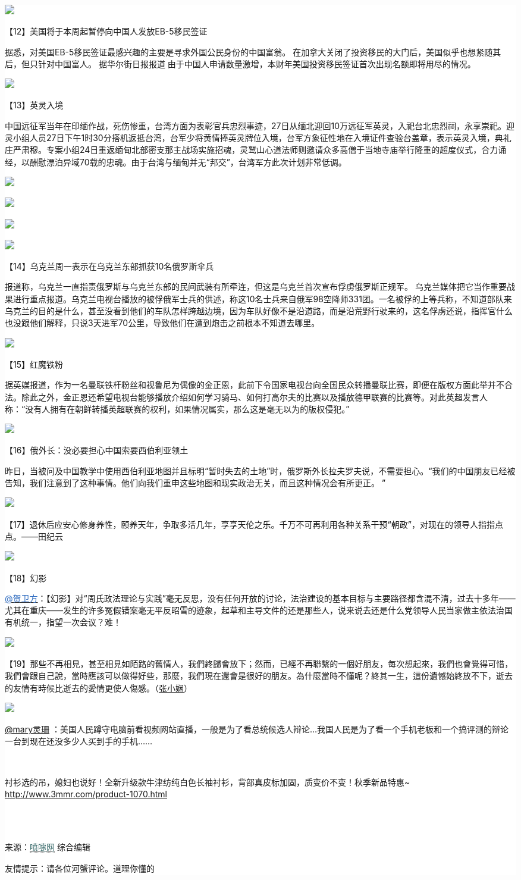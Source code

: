 <p><img style="BORDER-BOTTOM-COLOR: #000000; BORDER-TOP-COLOR: #000000; BORDER-RIGHT-COLOR: #000000; BORDER-LEFT-COLOR: #000000" border="0" src="http://ptimg.org:88/dapenti/E10slVtB/p3IP5.jpg"></p>
<p>【12】美国将于本周起暂停向中国人发放EB-5移民签证</p>
<p>据悉，对美国EB-5移民签证最感兴趣的主要是寻求外国公民身份的中国富翁。 在加拿大关闭了投资移民的大门后，美国似乎也想紧随其后，但只针对中国富人。 据华尔街日报报道 由于中国人申请数量激增，本财年美国投资移民签证首次出现名额即将用尽的情况。</p>
<p><img style="BORDER-BOTTOM-COLOR: #000000; BORDER-TOP-COLOR: #000000; BORDER-RIGHT-COLOR: #000000; BORDER-LEFT-COLOR: #000000" border="0" src="http://ptimg.org:88/dapenti/E10mQfoe/tUJfq.jpg"></p>
<p>【13】英灵入境</p>
<p>中国远征军当年在印缅作战，死伤惨重，台湾方面为表彰官兵忠烈事迹，27日从缅北迎回10万远征军英灵，入祀台北忠烈祠，永享崇祀。迎灵小组人员27日下午1时30分搭机返抵台湾，台军少将黄情捧英灵牌位入境，台军方象征性地在入境证件查验台盖章，表示英灵入境，典礼庄严肃穆。专案小组24日重返缅甸北部密支那主战场实施招魂，灵鹫山心道法师则邀请众多高僧于当地寺庙举行隆重的超度仪式，合力诵经，以酬慰漂泊异域70载的忠魂。由于台湾与缅甸并无“邦交”，台湾军方此次计划非常低调。</p>
<p><img style="BORDER-BOTTOM-COLOR: #000000; BORDER-TOP-COLOR: #000000; BORDER-RIGHT-COLOR: #000000; BORDER-LEFT-COLOR: #000000" border="0" src="http://ptimg.org:88/dapenti/E10nKfRH/b25j2.jpg"></p>
<p><img style="BORDER-BOTTOM-COLOR: #000000; BORDER-TOP-COLOR: #000000; BORDER-RIGHT-COLOR: #000000; BORDER-LEFT-COLOR: #000000" border="0" src="http://ptimg.org:88/dapenti/E10nIDAX/qBb0a.jpg"></p>
<p><img style="BORDER-BOTTOM-COLOR: #000000; BORDER-TOP-COLOR: #000000; BORDER-RIGHT-COLOR: #000000; BORDER-LEFT-COLOR: #000000" border="0" src="http://ptimg.org:88/dapenti/E10nJeaD/e9Sj7.jpg"></p>
<p><img style="BORDER-BOTTOM-COLOR: #000000; BORDER-TOP-COLOR: #000000; BORDER-RIGHT-COLOR: #000000; BORDER-LEFT-COLOR: #000000" border="0" src="http://ptimg.org:88/dapenti/E10nJJt1/LQHqA.jpg"></p>
<p>【14】乌克兰周一表示在乌克兰东部抓获10名俄罗斯伞兵</p>
<p>报道称，乌克兰一直指责俄罗斯与乌克兰东部的民间武装有所牵连，但这是乌克兰首次宣布俘虏俄罗斯正规军。 乌克兰媒体把它当作重要战果进行重点报道。乌克兰电视台播放的被俘俄军士兵的供述，称这10名士兵来自俄军98空降师331团。一名被俘的上等兵称，不知道部队来乌克兰的目的是什么，甚至没看到他们的车队怎样跨越边境，因为车队好像不是沿道路，而是沿荒野行驶来的，这名俘虏还说，指挥官什么也没跟他们解释，只说3天进军70公里，导致他们在遭到炮击之前根本不知道去哪里。</p>
<p><img style="BORDER-BOTTOM-COLOR: #000000; BORDER-TOP-COLOR: #000000; BORDER-RIGHT-COLOR: #000000; BORDER-LEFT-COLOR: #000000" border="0" src="http://ptimg.org:88/dapenti/E10oHg11/5Cofo.jpg"></p>
<p>【15】红魔铁粉</p>
<p>据英媒报道，作为一名曼联铁杆粉丝和视鲁尼为偶像的金正恩，此前下令国家电视台向全国民众转播曼联比赛，即便在版权方面此举并不合法。除此之外，金正恩还希望电视台能够播放介绍如何学习骑马、如何打高尔夫的比赛以及播放德甲联赛的比赛等。对此英超发言人称：“没有人拥有在朝鲜转播英超联赛的权利，如果情况属实，那么这是毫无以为的版权侵犯。”</p>
<p><img style="BORDER-BOTTOM-COLOR: #000000; BORDER-TOP-COLOR: #000000; BORDER-RIGHT-COLOR: #000000; BORDER-LEFT-COLOR: #000000" border="0" src="http://ptimg.org:88/dapenti/E10pEYpx/dobhN.jpg"></p>
<p>【16】俄外长：没必要担心中国索要西伯利亚领土</p>
<p>昨日，当被问及中国教学中使用西伯利亚地图并且标明“暂时失去的土地”时，俄罗斯外长拉夫罗夫说，不需要担心。“我们的中国朋友已经被告知，我们注意到了这种事情。他们向我们重申这些地图和现实政治无关，而且这种情况会有所更正。 ”</p>
<p><img style="BORDER-BOTTOM-COLOR: #000000; BORDER-TOP-COLOR: #000000; BORDER-RIGHT-COLOR: #000000; BORDER-LEFT-COLOR: #000000" border="0" src="http://ptimg.org:88/dapenti/E10FdtV8/cd119.jpg"></p>
<p>【17】退休后应安心修身养性，颐养天年，争取多活几年，享享天伦之乐。千万不可再利用各种关系干预“朝政”，对现在的领导人指指点点。——田纪云</p>
<p><img style="BORDER-BOTTOM-COLOR: #000000; BORDER-TOP-COLOR: #000000; BORDER-RIGHT-COLOR: #000000; BORDER-LEFT-COLOR: #000000" border="0" src="http://ptimg.org:88/dapenti/E10GwLOz/TN8Cy.jpg"></p>
<p>【18】幻影</p>
<p><a class="S_func1" href="http://weibo.com/weifanghe" target="_blank"><font color="#336fc1">@贺卫方</font></a>：【幻影】对“周氏政法理论与实践”毫无反思，没有任何开放的讨论，法治建设的基本目标与主要路径都含混不清，过去十多年——尤其在重庆——发生的许多冤假错案毫无平反昭雪的迹象，起草和主导文件的还是那些人，说来说去还是什么党领导人民当家做主依法治国有机统一，指望一次会议？难！ </p>
<p><img style="BORDER-BOTTOM-COLOR: #000000; BORDER-TOP-COLOR: #000000; BORDER-RIGHT-COLOR: #000000; BORDER-LEFT-COLOR: #000000" border="0" src="http://ptimg.org:88/dapenti/E10IHSEq/1eSQa.jpg"></p>
<p>【19】那些不再相見，甚至相見如陌路的舊情人，我們終歸會放下；然而，已經不再聯繫的一個好朋友，每次想起來，我們也會覺得可惜，我們會跟自己說，當時應該可以做得好些，那麼，我們現在還會是很好的朋友。為什麼當時不懂呢？終其一生，這份遺憾始終放不下，逝去的友情有時候比逝去的愛情更使人傷感。（<a class="WB_name S_func1" title="张小娴" href="http://weibo.com/iamamycheung" target="_blank" nick-name="张小娴" usercard="id=1816011541">张小娴</a>）</p>
<p><img style="BORDER-BOTTOM-COLOR: #000000; BORDER-TOP-COLOR: #000000; BORDER-RIGHT-COLOR: #000000; BORDER-LEFT-COLOR: #000000" border="0" src="http://ptimg.org:88/dapenti/E10FdVi2/aY4Zr.jpg"></p>
<div node-type="feed_list_forwardContent">
<div class="WB_info">
<a class="WB_name S_func3" title="mary灵珊" href="http://weibo.com/mary12047" node-type="feed_list_originNick" nick-name="mary灵珊" usercard="id=1675701825">@mary灵珊</a> ：美国人民蹲守电脑前看视频网站直播，一般是为了看总统候选人辩论…我国人民是为了看一个手机老板和一个搞评测的辩论一台到现在还没多少人买到手的手机…… </div>
</div>
<p>&#160;</p>
<p>衬衫选的吊，媳妇也说好！全新升级款牛津纺纯白色长袖衬衫，背部真皮标加固，质变价不变！秋季新品特惠~ <a href="http://www.3mmr.com/product-1070.html">http://www.3mmr.com/product-1070.html</a><br>&#160;</p>
<p>&#160;</p>
<p>来源：<a style="BORDER-BOTTOM: rgb(153,153,153) 1px dotted; BACKGROUND-COLOR: transparent" href="http://www.dapenti.com/" target="_blank"><font color="#336666">喷嚏网</font></a> 综合编辑 </p>
<p style="TEXT-TRANSFORM: none; BACKGROUND-COLOR: rgb(255,255,255); TEXT-INDENT: 0px; FONT: 14px/22px Verdana, tahoma, Arial, Helvetica, sans-serif; WHITE-SPACE: normal; LETTER-SPACING: normal; WORD-SPACING: 0px; -webkit-text-stroke-: 0px">友情提示：请各位河蟹评论。道理你懂的</p>
<p></p>